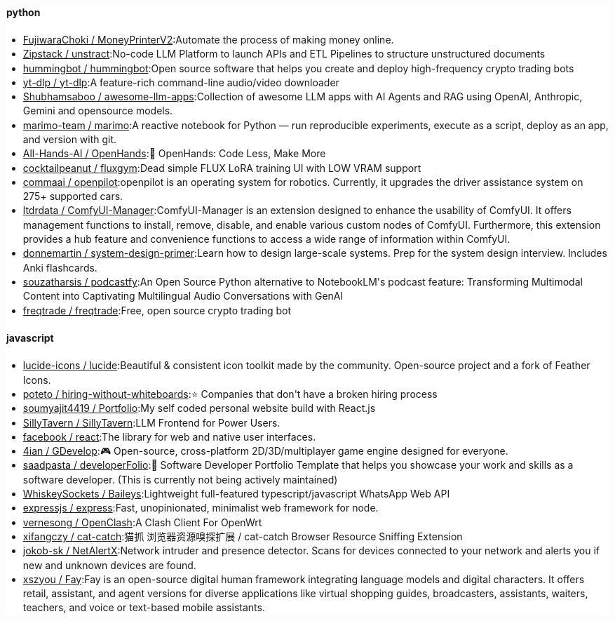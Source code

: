 #### python
* [FujiwaraChoki / MoneyPrinterV2](https://github.com/FujiwaraChoki/MoneyPrinterV2):Automate the process of making money online.
* [Zipstack / unstract](https://github.com/Zipstack/unstract):No-code LLM Platform to launch APIs and ETL Pipelines to structure unstructured documents
* [hummingbot / hummingbot](https://github.com/hummingbot/hummingbot):Open source software that helps you create and deploy high-frequency crypto trading bots
* [yt-dlp / yt-dlp](https://github.com/yt-dlp/yt-dlp):A feature-rich command-line audio/video downloader
* [Shubhamsaboo / awesome-llm-apps](https://github.com/Shubhamsaboo/awesome-llm-apps):Collection of awesome LLM apps with AI Agents and RAG using OpenAI, Anthropic, Gemini and opensource models.
* [marimo-team / marimo](https://github.com/marimo-team/marimo):A reactive notebook for Python — run reproducible experiments, execute as a script, deploy as an app, and version with git.
* [All-Hands-AI / OpenHands](https://github.com/All-Hands-AI/OpenHands):🙌 OpenHands: Code Less, Make More
* [cocktailpeanut / fluxgym](https://github.com/cocktailpeanut/fluxgym):Dead simple FLUX LoRA training UI with LOW VRAM support
* [commaai / openpilot](https://github.com/commaai/openpilot):openpilot is an operating system for robotics. Currently, it upgrades the driver assistance system on 275+ supported cars.
* [ltdrdata / ComfyUI-Manager](https://github.com/ltdrdata/ComfyUI-Manager):ComfyUI-Manager is an extension designed to enhance the usability of ComfyUI. It offers management functions to install, remove, disable, and enable various custom nodes of ComfyUI. Furthermore, this extension provides a hub feature and convenience functions to access a wide range of information within ComfyUI.
* [donnemartin / system-design-primer](https://github.com/donnemartin/system-design-primer):Learn how to design large-scale systems. Prep for the system design interview. Includes Anki flashcards.
* [souzatharsis / podcastfy](https://github.com/souzatharsis/podcastfy):An Open Source Python alternative to NotebookLM's podcast feature: Transforming Multimodal Content into Captivating Multilingual Audio Conversations with GenAI
* [freqtrade / freqtrade](https://github.com/freqtrade/freqtrade):Free, open source crypto trading bot

#### javascript
* [lucide-icons / lucide](https://github.com/lucide-icons/lucide):Beautiful & consistent icon toolkit made by the community. Open-source project and a fork of Feather Icons.
* [poteto / hiring-without-whiteboards](https://github.com/poteto/hiring-without-whiteboards):⭐️ Companies that don't have a broken hiring process
* [soumyajit4419 / Portfolio](https://github.com/soumyajit4419/Portfolio):My self coded personal website build with React.js
* [SillyTavern / SillyTavern](https://github.com/SillyTavern/SillyTavern):LLM Frontend for Power Users.
* [facebook / react](https://github.com/facebook/react):The library for web and native user interfaces.
* [4ian / GDevelop](https://github.com/4ian/GDevelop):🎮 Open-source, cross-platform 2D/3D/multiplayer game engine designed for everyone.
* [saadpasta / developerFolio](https://github.com/saadpasta/developerFolio):🚀 Software Developer Portfolio Template that helps you showcase your work and skills as a software developer. (This is currently not being actively maintained)
* [WhiskeySockets / Baileys](https://github.com/WhiskeySockets/Baileys):Lightweight full-featured typescript/javascript WhatsApp Web API
* [expressjs / express](https://github.com/expressjs/express):Fast, unopinionated, minimalist web framework for node.
* [vernesong / OpenClash](https://github.com/vernesong/OpenClash):A Clash Client For OpenWrt
* [xifangczy / cat-catch](https://github.com/xifangczy/cat-catch):猫抓 浏览器资源嗅探扩展 / cat-catch Browser Resource Sniffing Extension
* [jokob-sk / NetAlertX](https://github.com/jokob-sk/NetAlertX):Network intruder and presence detector. Scans for devices connected to your network and alerts you if new and unknown devices are found.
* [xszyou / Fay](https://github.com/xszyou/Fay):Fay is an open-source digital human framework integrating language models and digital characters. It offers retail, assistant, and agent versions for diverse applications like virtual shopping guides, broadcasters, assistants, waiters, teachers, and voice or text-based mobile assistants.